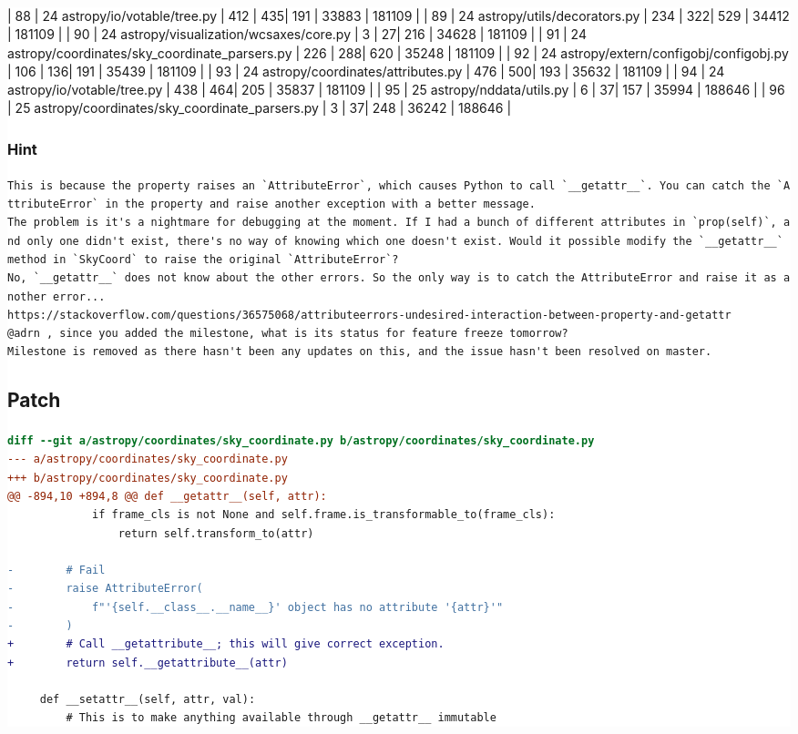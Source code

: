 | 88 | 24 astropy/io/votable/tree.py | 412 | 435| 191 | 33883 | 181109 | 
| 89 | 24 astropy/utils/decorators.py | 234 | 322| 529 | 34412 | 181109 | 
| 90 | 24 astropy/visualization/wcsaxes/core.py | 3 | 27| 216 | 34628 | 181109 | 
| 91 | 24 astropy/coordinates/sky_coordinate_parsers.py | 226 | 288| 620 | 35248 | 181109 | 
| 92 | 24 astropy/extern/configobj/configobj.py | 106 | 136| 191 | 35439 | 181109 | 
| 93 | 24 astropy/coordinates/attributes.py | 476 | 500| 193 | 35632 | 181109 | 
| 94 | 24 astropy/io/votable/tree.py | 438 | 464| 205 | 35837 | 181109 | 
| 95 | 25 astropy/nddata/utils.py | 6 | 37| 157 | 35994 | 188646 | 
| 96 | 25 astropy/coordinates/sky_coordinate_parsers.py | 3 | 37| 248 | 36242 | 188646 | 


### Hint

```
This is because the property raises an `AttributeError`, which causes Python to call `__getattr__`. You can catch the `AttributeError` in the property and raise another exception with a better message.
The problem is it's a nightmare for debugging at the moment. If I had a bunch of different attributes in `prop(self)`, and only one didn't exist, there's no way of knowing which one doesn't exist. Would it possible modify the `__getattr__` method in `SkyCoord` to raise the original `AttributeError`?
No, `__getattr__` does not know about the other errors. So the only way is to catch the AttributeError and raise it as another error...
https://stackoverflow.com/questions/36575068/attributeerrors-undesired-interaction-between-property-and-getattr
@adrn , since you added the milestone, what is its status for feature freeze tomorrow?
Milestone is removed as there hasn't been any updates on this, and the issue hasn't been resolved on master.
```

## Patch

```diff
diff --git a/astropy/coordinates/sky_coordinate.py b/astropy/coordinates/sky_coordinate.py
--- a/astropy/coordinates/sky_coordinate.py
+++ b/astropy/coordinates/sky_coordinate.py
@@ -894,10 +894,8 @@ def __getattr__(self, attr):
             if frame_cls is not None and self.frame.is_transformable_to(frame_cls):
                 return self.transform_to(attr)
 
-        # Fail
-        raise AttributeError(
-            f"'{self.__class__.__name__}' object has no attribute '{attr}'"
-        )
+        # Call __getattribute__; this will give correct exception.
+        return self.__getattribute__(attr)
 
     def __setattr__(self, attr, val):
         # This is to make anything available through __getattr__ immutable

```
